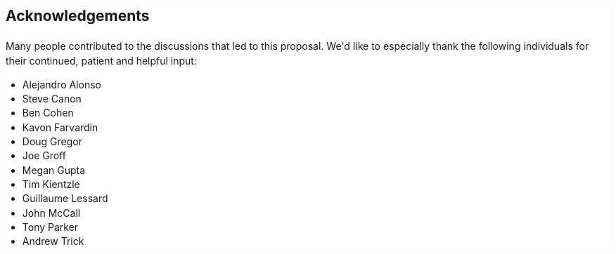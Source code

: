 ## Acknowledgements

Many people contributed to the discussions that led to this proposal. We'd like to especially thank the following individuals for their continued, patient and helpful input:

- Alejandro Alonso
- Steve Canon
- Ben Cohen
- Kavon Farvardin
- Doug Gregor
- Joe Groff
- Megan Gupta
- Tim Kientzle
- Guillaume Lessard
- John McCall
- Tony Parker
- Andrew Trick
